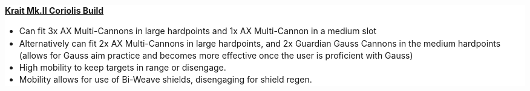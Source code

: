 [**Krait Mk.II Coriolis Build**](https://coriolis.io/outfit/krait_mkii?code=A2pptkFflfdussf5x3x3x3x10sxs040404B12d2dy303292H2G08.Iw18eQ%3D%3D.IwBj4yoo.H4sIAAAAAAAAA43Rv0vDcBAF8Nc0rdbGpkmb0oq%2FjQodio5d3AQHhW466iodFRwUdHMu4uTgn%2BAg6NBROjs6iIiTo0MnrXfeFT2wUzM8Htwn%2BSYX0AiA75REryWRbTvA%2BKkHBDvSwvssEHcTACdozeSJxGjji9l%2FrQGlG1fkozyIHSoZOpDwFRXLPebo2gfK70lg4bwgMkkTJo9Uxp%2FM%2FeOKx5HIZ5mwS6uKXJ3vfsj89o2ZU1S3W88kMh4xj10EwJy2eW2L2pa0cZr2%2FniYXwZqG13myuaUjDzatidNS1Qb%2BP3m%2FvkV5ZyjdUNX%2BiY6ClcOBT1kgJmnnCB%2FGJQfBgW0ZWhfwtHtpXXF2bpsL3iRiFTGbd14SFXjl%2FoD76TmZidFagt17bE2LgzKpsmmSW1cGpQdkx2T2pjx%2F%2FoBomHYA08CAAA%3D.EweloBhBmSQUwIYHMA28QgIwVyKBQA%3D%3D&bn=AX%20Krait)
- Can fit 3x AX Multi-Cannons in large hardpoints and 1x AX Multi-Cannon in a medium slot
- Alternatively can fit 2x AX Multi-Cannons in large hardpoints, and 2x Guardian Gauss Cannons in the medium hardpoints (allows for Gauss aim practice and becomes more effective once the user is proficient with Gauss)
- High mobility to keep targets in range or disengage.
- Mobility allows for use of Bi-Weave shields, disengaging for shield regen.
